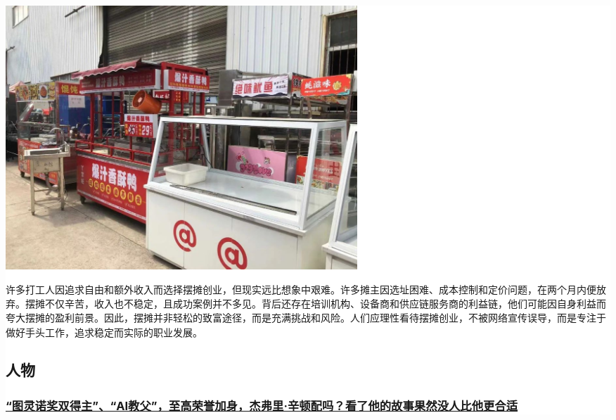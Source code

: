 <img src="../picture/w42/image-4.png" width="500">

许多打工人因追求自由和额外收入而选择摆摊创业，但现实远比想象中艰难。许多摊主因选址困难、成本控制和定价问题，在两个月内便放弃。摆摊不仅辛苦，收入也不稳定，且成功案例并不多见。背后还存在培训机构、设备商和供应链服务商的利益链，他们可能因自身利益而夸大摆摊的盈利前景。因此，摆摊并非轻松的致富途径，而是充满挑战和风险。人们应理性看待摆摊创业，不被网络宣传误导，而是专注于做好手头工作，追求稳定而实际的职业发展。

## 人物
### [“图灵诺奖双得主”、“AI教父”，至高荣誉加身，杰弗里·辛顿配吗？看了他的故事果然没人比他更合适](https://mp.weixin.qq.com/s/1WCeLS47VErFFirRvAtBEw)
